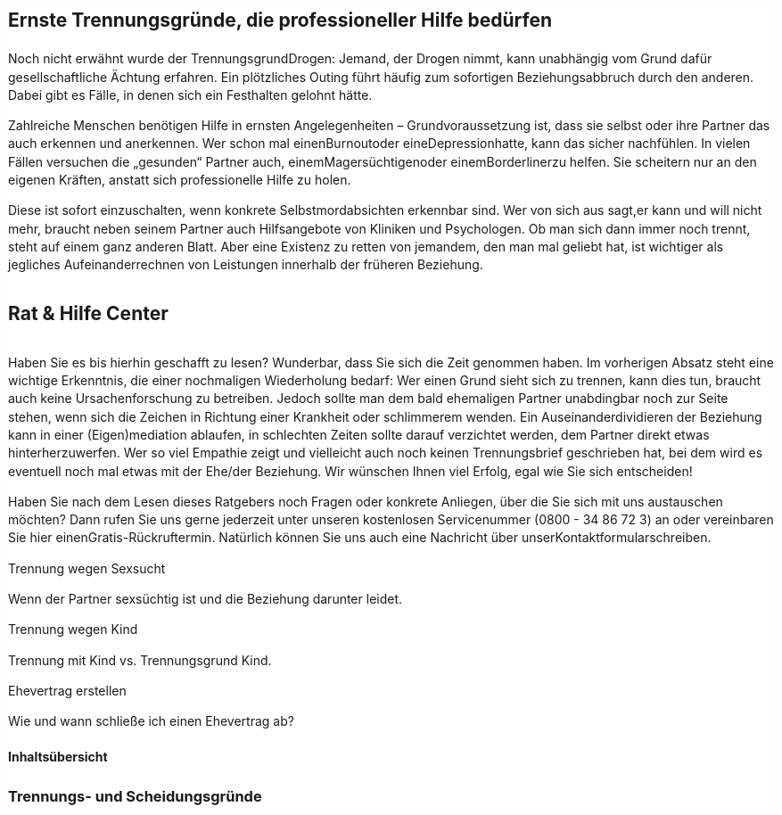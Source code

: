 ## Ernste Trennungsgründe, die professioneller Hilfe bedürfen

Noch nicht erwähnt wurde der TrennungsgrundDrogen: Jemand, der Drogen nimmt, kann unabhängig vom Grund dafür gesellschaftliche Ächtung erfahren. Ein plötzliches Outing führt häufig zum sofortigen Beziehungsabbruch durch den anderen. Dabei gibt es Fälle, in denen sich ein Festhalten gelohnt hätte.

Zahlreiche Menschen benötigen Hilfe in ernsten Angelegenheiten – Grundvoraussetzung ist, dass sie selbst oder ihre Partner das auch erkennen und anerkennen. Wer schon mal einenBurnoutoder eineDepressionhatte, kann das sicher nachfühlen. In vielen Fällen versuchen die „gesunden“ Partner auch, einemMagersüchtigenoder einemBorderlinerzu helfen. Sie scheitern nur an den eigenen Kräften, anstatt sich professionelle Hilfe zu holen.

Diese ist sofort einzuschalten, wenn konkrete Selbstmordabsichten erkennbar sind. Wer von sich aus sagt,er kann und will nicht mehr, braucht neben seinem Partner auch Hilfsangebote von Kliniken und Psychologen. Ob man sich dann immer noch trennt, steht auf einem ganz anderen Blatt. Aber eine Existenz zu retten von jemandem, den man mal geliebt hat, ist wichtiger als jegliches Aufeinanderrechnen von Leistungen innerhalb der früheren Beziehung.

## Rat & Hilfe Center

## 

Haben Sie es bis hierhin geschafft zu lesen? Wunderbar, dass Sie sich die Zeit genommen haben. Im vorherigen Absatz steht eine wichtige Erkenntnis, die einer nochmaligen Wiederholung bedarf: Wer einen Grund sieht sich zu trennen, kann dies tun, braucht auch keine Ursachenforschung zu betreiben. Jedoch sollte man dem bald ehemaligen Partner unabdingbar noch zur Seite stehen, wenn sich die Zeichen in Richtung einer Krankheit oder schlimmerem wenden. Ein Auseinanderdividieren der Beziehung kann in einer (Eigen)mediation ablaufen, in schlechten Zeiten sollte darauf verzichtet werden, dem Partner direkt etwas hinterherzuwerfen. Wer so viel Empathie zeigt und vielleicht auch noch keinen Trennungsbrief geschrieben hat, bei dem wird es eventuell noch mal etwas mit der Ehe/der Beziehung. Wir wünschen Ihnen viel Erfolg, egal wie Sie sich entscheiden!

Haben Sie nach dem Lesen dieses Ratgebers noch Fragen oder konkrete Anliegen, über die Sie sich mit uns austauschen möchten? Dann rufen Sie uns gerne jederzeit unter unseren kostenlosen Servicenummer (0800 - 34 86 72 3) an oder vereinbaren Sie hier einenGratis-Rückruftermin. Natürlich können Sie uns auch eine Nachricht über unserKontaktformularschreiben.

Trennung wegen Sexsucht

Wenn der Partner sexsüchtig ist und die Beziehung darunter leidet.

Trennung wegen Kind

Trennung mit Kind vs. Trennungsgrund Kind.

Ehevertrag erstellen

Wie und wann schließe ich einen Ehevertrag ab?

#### Inhaltsübersicht

### Trennungs- und Scheidungsgründe